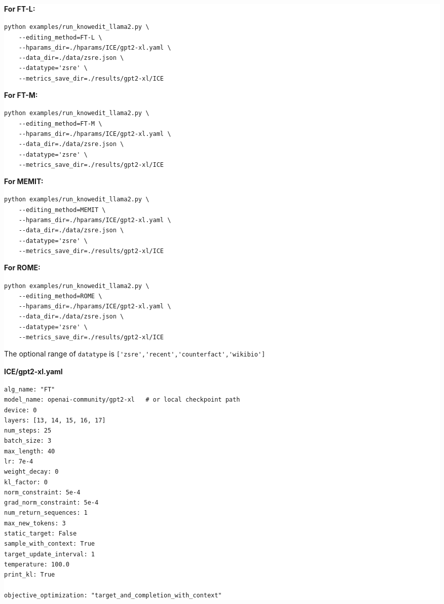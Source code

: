 **For FT-L:**

```shell
python examples/run_knowedit_llama2.py \
	--editing_method=FT-L \
	--hparams_dir=./hparams/ICE/gpt2-xl.yaml \
    --data_dir=./data/zsre.json \  
    --datatype='zsre' \  
    --metrics_save_dir=./results/gpt2-xl/ICE
```

**For FT-M:**

```shell
python examples/run_knowedit_llama2.py \
	--editing_method=FT-M \
	--hparams_dir=./hparams/ICE/gpt2-xl.yaml \
    --data_dir=./data/zsre.json \  
    --datatype='zsre' \  
    --metrics_save_dir=./results/gpt2-xl/ICE
```

**For MEMIT:**

```shell
python examples/run_knowedit_llama2.py \
	--editing_method=MEMIT \
	--hparams_dir=./hparams/ICE/gpt2-xl.yaml \
    --data_dir=./data/zsre.json \  
    --datatype='zsre' \  
    --metrics_save_dir=./results/gpt2-xl/ICE
```

**For ROME:**

```shell
python examples/run_knowedit_llama2.py \
	--editing_method=ROME \
	--hparams_dir=./hparams/ICE/gpt2-xl.yaml \
    --data_dir=./data/zsre.json \  
    --datatype='zsre' \  
    --metrics_save_dir=./results/gpt2-xl/ICE
```

The optional range of `datatype` is `['zsre','recent','counterfact','wikibio']` 

**ICE/gpt2-xl.yaml**

```
alg_name: "FT"
model_name: openai-community/gpt2-xl   # or local checkpoint path
device: 0
layers: [13, 14, 15, 16, 17]
num_steps: 25
batch_size: 3
max_length: 40
lr: 7e-4
weight_decay: 0
kl_factor: 0
norm_constraint: 5e-4
grad_norm_constraint: 5e-4
num_return_sequences: 1
max_new_tokens: 3
static_target: False
sample_with_context: True
target_update_interval: 1
temperature: 100.0
print_kl: True

objective_optimization: "target_and_completion_with_context"
```